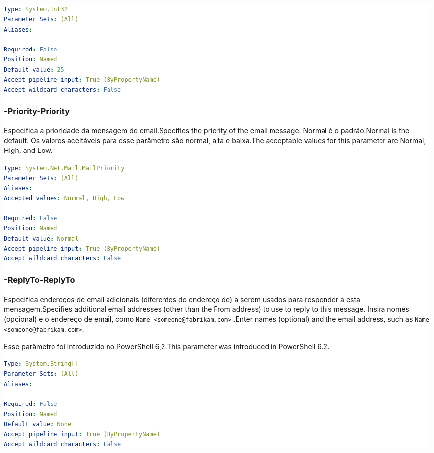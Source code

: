 ```yaml
Type: System.Int32
Parameter Sets: (All)
Aliases:

Required: False
Position: Named
Default value: 25
Accept pipeline input: True (ByPropertyName)
Accept wildcard characters: False
```

### <span data-ttu-id="96987-203">-Priority</span><span class="sxs-lookup"><span data-stu-id="96987-203">-Priority</span></span>

<span data-ttu-id="96987-204">Especifica a prioridade da mensagem de email.</span><span class="sxs-lookup"><span data-stu-id="96987-204">Specifies the priority of the email message.</span></span> <span data-ttu-id="96987-205">Normal é o padrão.</span><span class="sxs-lookup"><span data-stu-id="96987-205">Normal is the default.</span></span> <span data-ttu-id="96987-206">Os valores aceitáveis para esse parâmetro são normal, alta e baixa.</span><span class="sxs-lookup"><span data-stu-id="96987-206">The acceptable values for this parameter are Normal, High, and Low.</span></span>

```yaml
Type: System.Net.Mail.MailPriority
Parameter Sets: (All)
Aliases:
Accepted values: Normal, High, Low

Required: False
Position: Named
Default value: Normal
Accept pipeline input: True (ByPropertyName)
Accept wildcard characters: False
```

### <span data-ttu-id="96987-207">-ReplyTo</span><span class="sxs-lookup"><span data-stu-id="96987-207">-ReplyTo</span></span>

<span data-ttu-id="96987-208">Especifica endereços de email adicionais (diferentes do endereço de) a serem usados para responder a esta mensagem.</span><span class="sxs-lookup"><span data-stu-id="96987-208">Specifies additional email addresses (other than the From address) to use to reply to this message.</span></span>
<span data-ttu-id="96987-209">Insira nomes (opcional) e o endereço de email, como `Name <someone@fabrikam.com>` .</span><span class="sxs-lookup"><span data-stu-id="96987-209">Enter names (optional) and the email address, such as `Name <someone@fabrikam.com>`.</span></span>

<span data-ttu-id="96987-210">Esse parâmetro foi introduzido no PowerShell 6,2.</span><span class="sxs-lookup"><span data-stu-id="96987-210">This parameter was introduced in PowerShell 6.2.</span></span>

```yaml
Type: System.String[]
Parameter Sets: (All)
Aliases:

Required: False
Position: Named
Default value: None
Accept pipeline input: True (ByPropertyName)
Accept wildcard characters: False
```
